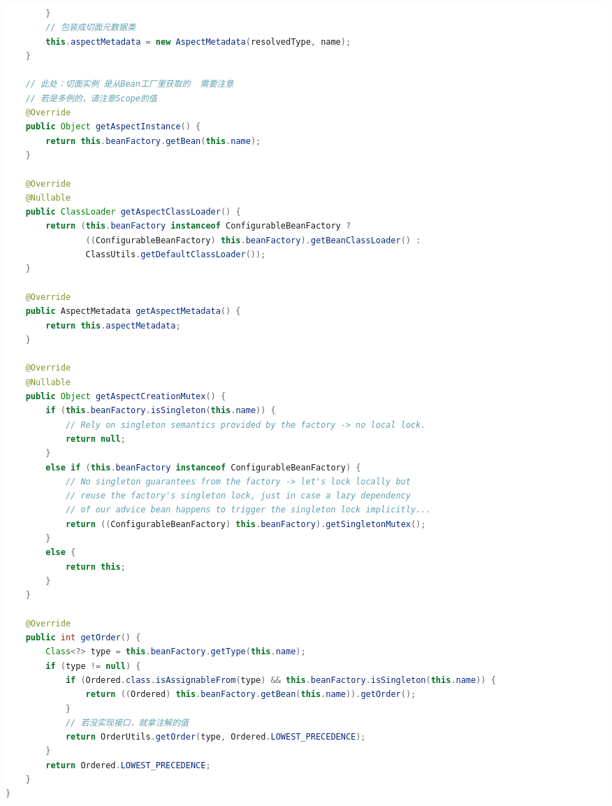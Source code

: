 ```java
		}
		// 包装成切面元数据类
		this.aspectMetadata = new AspectMetadata(resolvedType, name);
	}

	// 此处：切面实例 是从Bean工厂里获取的  需要注意
	// 若是多例的，请注意Scope的值
	@Override
	public Object getAspectInstance() {
		return this.beanFactory.getBean(this.name);
	}

	@Override
	@Nullable
	public ClassLoader getAspectClassLoader() {
		return (this.beanFactory instanceof ConfigurableBeanFactory ?
				((ConfigurableBeanFactory) this.beanFactory).getBeanClassLoader() :
				ClassUtils.getDefaultClassLoader());
	}

	@Override
	public AspectMetadata getAspectMetadata() {
		return this.aspectMetadata;
	}

	@Override
	@Nullable
	public Object getAspectCreationMutex() {
		if (this.beanFactory.isSingleton(this.name)) {
			// Rely on singleton semantics provided by the factory -> no local lock.
			return null;
		}
		else if (this.beanFactory instanceof ConfigurableBeanFactory) {
			// No singleton guarantees from the factory -> let's lock locally but
			// reuse the factory's singleton lock, just in case a lazy dependency
			// of our advice bean happens to trigger the singleton lock implicitly...
			return ((ConfigurableBeanFactory) this.beanFactory).getSingletonMutex();
		}
		else {
			return this;
		}
	}

	@Override
	public int getOrder() {
		Class<?> type = this.beanFactory.getType(this.name);
		if (type != null) {
			if (Ordered.class.isAssignableFrom(type) && this.beanFactory.isSingleton(this.name)) {
				return ((Ordered) this.beanFactory.getBean(this.name)).getOrder();
			}
			// 若没实现接口，就拿注解的值
			return OrderUtils.getOrder(type, Ordered.LOWEST_PRECEDENCE);
		}
		return Ordered.LOWEST_PRECEDENCE;
	}
}

```
